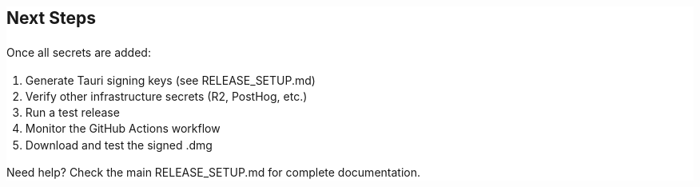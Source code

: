 
## Next Steps

Once all secrets are added:
1. Generate Tauri signing keys (see RELEASE_SETUP.md)
2. Verify other infrastructure secrets (R2, PostHog, etc.)
3. Run a test release
4. Monitor the GitHub Actions workflow
5. Download and test the signed .dmg

Need help? Check the main RELEASE_SETUP.md for complete documentation.
